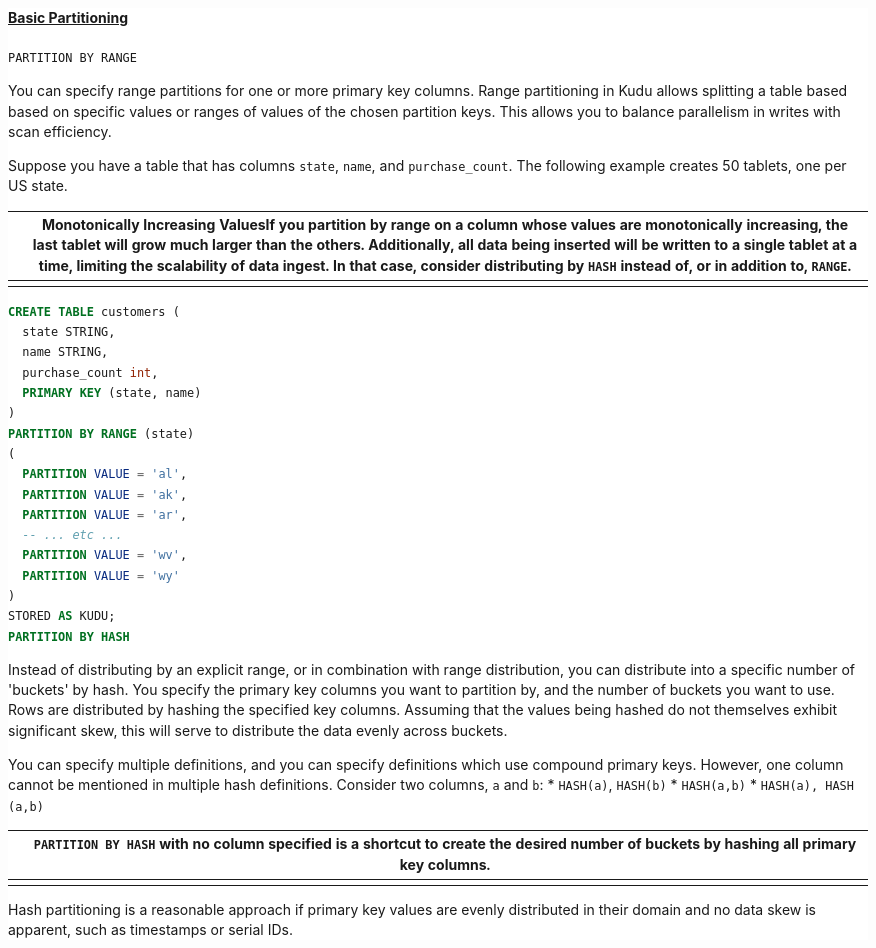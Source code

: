 #### [Basic Partitioning](http://kudu.apache.org/docs/kudu_impala_integration.html#basic_partitioning)

```
PARTITION BY RANGE
```

You can specify range partitions for one or more primary key columns. Range partitioning in Kudu allows splitting a table based based on specific values or ranges of values of the chosen partition keys. This allows you to balance parallelism in writes with scan efficiency.

Suppose you have a table that has columns `state`, `name`, and `purchase_count`. The following example creates 50 tablets, one per US state.

|      | Monotonically Increasing ValuesIf you partition by range on a column whose values are monotonically increasing, the last tablet will grow much larger than the others. Additionally, all data being inserted will be written to a single tablet at a time, limiting the scalability of data ingest. In that case, consider distributing by `HASH` instead of, or in addition to, `RANGE`. |
| ---- | ------------------------------------------------------------ |
|      |                                                              |

```sql
CREATE TABLE customers (
  state STRING,
  name STRING,
  purchase_count int,
  PRIMARY KEY (state, name)
)
PARTITION BY RANGE (state)
(
  PARTITION VALUE = 'al',
  PARTITION VALUE = 'ak',
  PARTITION VALUE = 'ar',
  -- ... etc ...
  PARTITION VALUE = 'wv',
  PARTITION VALUE = 'wy'
)
STORED AS KUDU;
PARTITION BY HASH
```

Instead of distributing by an explicit range, or in combination with range distribution, you can distribute into a specific number of 'buckets' by hash. You specify the primary key columns you want to partition by, and the number of buckets you want to use. Rows are distributed by hashing the specified key columns. Assuming that the values being hashed do not themselves exhibit significant skew, this will serve to distribute the data evenly across buckets.

You can specify multiple definitions, and you can specify definitions which use compound primary keys. However, one column cannot be mentioned in multiple hash definitions. Consider two columns, `a` and `b`: *  `HASH(a)`, `HASH(b)` *  `HASH(a,b)` * `HASH(a), HASH(a,b)`

|      | `PARTITION BY HASH` with no column specified is a shortcut to create the desired number of buckets by hashing all primary key columns. |
| ---- | ------------------------------------------------------------ |
|      |                                                              |

Hash partitioning is a reasonable approach if primary key values are evenly distributed in their domain and no data skew is apparent, such as timestamps or serial IDs.
